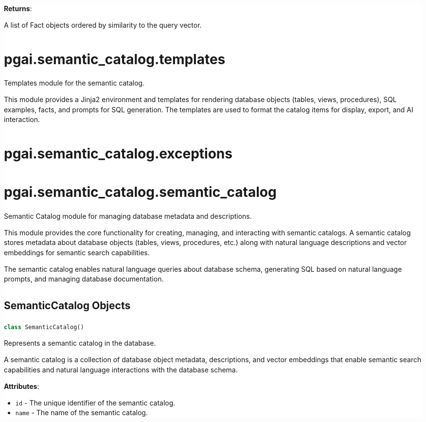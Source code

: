 
**Returns**:

  A list of Fact objects ordered by similarity to the query vector.

<a id="pgai.semantic_catalog.templates"></a>

# pgai.semantic\_catalog.templates

Templates module for the semantic catalog.

This module provides a Jinja2 environment and templates for rendering database objects
(tables, views, procedures), SQL examples, facts, and prompts for SQL generation.
The templates are used to format the catalog items for display, export, and AI
interaction.

<a id="pgai.semantic_catalog.exceptions"></a>

# pgai.semantic\_catalog.exceptions

<a id="pgai.semantic_catalog.semantic_catalog"></a>

# pgai.semantic\_catalog.semantic\_catalog

Semantic Catalog module for managing database metadata and descriptions.

This module provides the core functionality for creating, managing, and interacting with
semantic catalogs. A semantic catalog stores metadata about database objects (tables,
views, procedures, etc.) along with natural language descriptions and vector embeddings
for semantic search capabilities.

The semantic catalog enables natural language queries about database schema, generating
SQL based on natural language prompts, and managing database documentation.

<a id="pgai.semantic_catalog.semantic_catalog.SemanticCatalog"></a>

## SemanticCatalog Objects

```python
class SemanticCatalog()
```

Represents a semantic catalog in the database.

A semantic catalog is a collection of database object metadata, descriptions,
and vector embeddings that enable semantic search capabilities and natural
language interactions with the database schema.

**Attributes**:

- `id` - The unique identifier of the semantic catalog.
- `name` - The name of the semantic catalog.

<a id="pgai.semantic_catalog.semantic_catalog.SemanticCatalog.__init__"></a>
